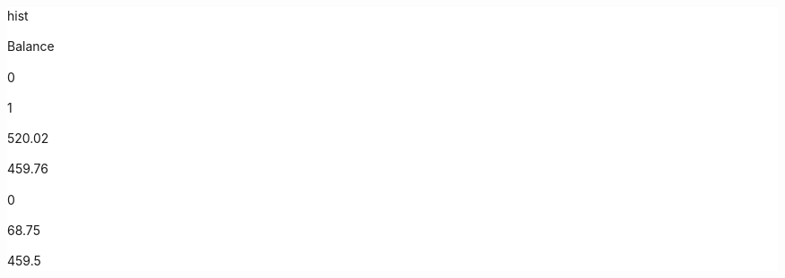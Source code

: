 </th>

<th style="text-align:left;">

hist

</th>

</tr>

</thead>

<tbody>

<tr>

<td style="text-align:left;">

Balance

</td>

<td style="text-align:right;">

0

</td>

<td style="text-align:right;">

1

</td>

<td style="text-align:right;">

520.02

</td>

<td style="text-align:right;">

459.76

</td>

<td style="text-align:right;">

0

</td>

<td style="text-align:right;">

68.75

</td>

<td style="text-align:right;">

459.5

</td>

<td style="text-align:right;">

